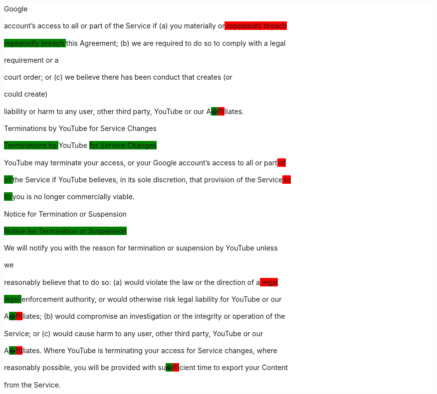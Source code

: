 </span>Google<span style="background-color: green;"> </span><span style="background-color: red;">

</span>account’s access to all or part of the Service if (a) you materially or<span style="background-color: red;"> repeatedly breach</span>

<span style="background-color: green;">repeatedly breach </span>this Agreement; (b) we are required to do so to comply with a legal<span style="background-color: red;"> </span><span style="background-color: green;">

</span>requirement or a<span style="background-color: green;"> </span><span style="background-color: red;">

</span>court order; or (c) we believe there has been conduct that creates (or<span style="background-color: red;"> </span><span style="background-color: green;">

</span>could create)<span style="background-color: green;"> </span><span style="background-color: red;">

</span>liability or harm to any user, other third party, YouTube or our A<span style="background-color: green;">�</span><span style="background-color: red;">ffi</span>liates.

Terminations by YouTube for Service Changes

<span style="background-color: green;">Terminations by </span>YouTube <span style="background-color: green;">for Service Changes

YouTube </span>may terminate your access, or your Google account’s access to all or part<span style="background-color: red;"> of</span>

<span style="background-color: green;">of </span>the Service if YouTube believes, in its sole discretion, that provision of the Service<span style="background-color: red;"> to</span>

<span style="background-color: green;">to </span>you is no longer commercially viable. 

Notice for Termination or Suspension

<span style="background-color: green;">Notice for Termination or Suspension

</span>We will notify you with the reason for termination or suspension by YouTube unless<span style="background-color: red;"> </span><span style="background-color: green;">

</span>we<span style="background-color: green;"> </span><span style="background-color: red;">

</span>reasonably believe that to do so: (a) would violate the law or the direction of a<span style="background-color: red;"> legal</span>

<span style="background-color: green;">legal </span>enforcement authority, or would otherwise risk legal liability for YouTube or our

A<span style="background-color: green;">�</span><span style="background-color: red;">ffi</span>liates; (b) would compromise an investigation or the integrity or operation of the

Service; or (c) would cause harm to any user, other third party, YouTube or our

A<span style="background-color: green;">�</span><span style="background-color: red;">ffi</span>liates. Where YouTube is terminating your access for Service changes, where

reasonably possible, you will be provided with su<span style="background-color: green;">�</span><span style="background-color: red;">ffi</span>cient time to export your Content

from the Service.
